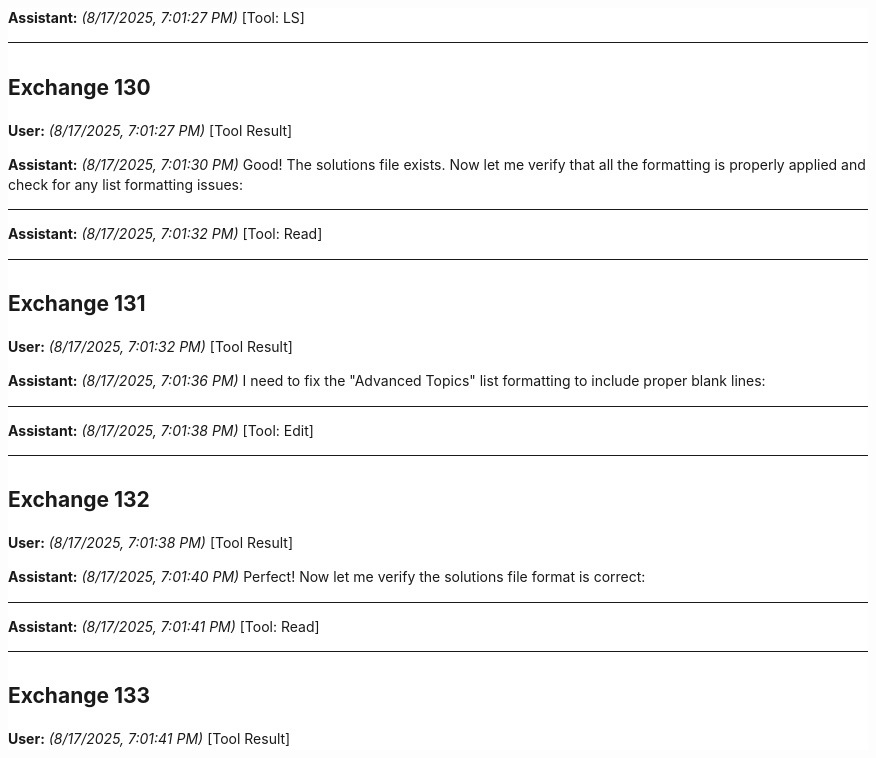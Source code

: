 **Assistant:** *(8/17/2025, 7:01:27 PM)*
[Tool: LS]

---

## Exchange 130

**User:** *(8/17/2025, 7:01:27 PM)*
[Tool Result]

**Assistant:** *(8/17/2025, 7:01:30 PM)*
Good! The solutions file exists. Now let me verify that all the formatting is properly applied and check for any list formatting issues:

---

**Assistant:** *(8/17/2025, 7:01:32 PM)*
[Tool: Read]

---

## Exchange 131

**User:** *(8/17/2025, 7:01:32 PM)*
[Tool Result]

**Assistant:** *(8/17/2025, 7:01:36 PM)*
I need to fix the "Advanced Topics" list formatting to include proper blank lines:

---

**Assistant:** *(8/17/2025, 7:01:38 PM)*
[Tool: Edit]

---

## Exchange 132

**User:** *(8/17/2025, 7:01:38 PM)*
[Tool Result]

**Assistant:** *(8/17/2025, 7:01:40 PM)*
Perfect! Now let me verify the solutions file format is correct:

---

**Assistant:** *(8/17/2025, 7:01:41 PM)*
[Tool: Read]

---

## Exchange 133

**User:** *(8/17/2025, 7:01:41 PM)*
[Tool Result]
